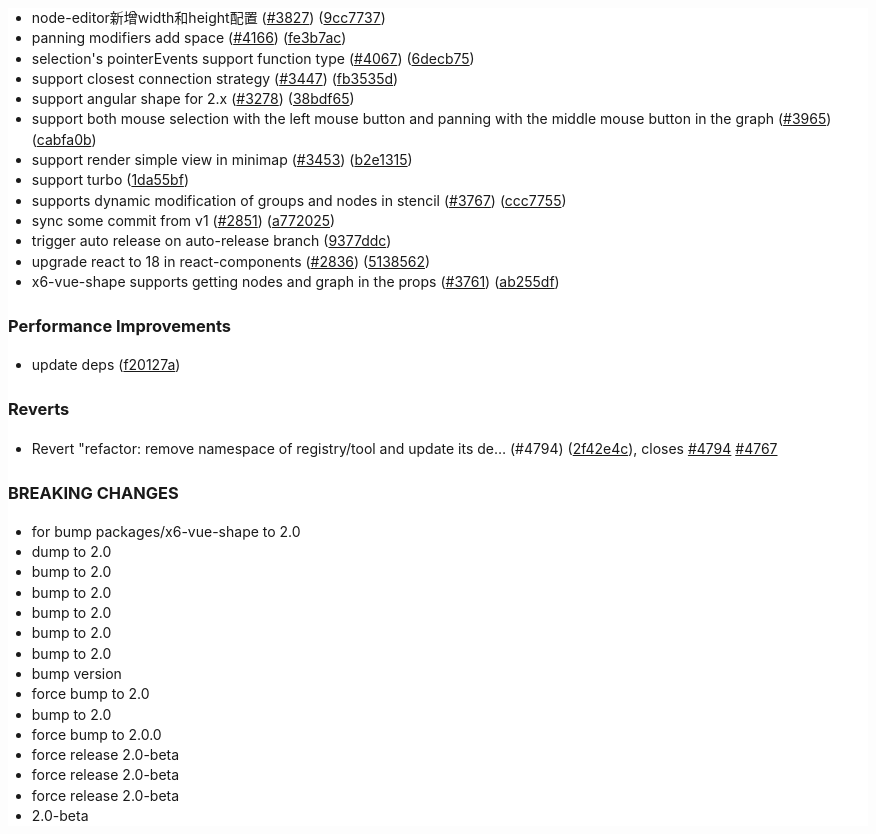 * node-editor新增width和height配置 ([#3827](https://github.com/antvis/x6/issues/3827)) ([9cc7737](https://github.com/antvis/x6/commit/9cc7737007926702f24dca20367071c68525c0ea))
* panning modifiers add space ([#4166](https://github.com/antvis/x6/issues/4166)) ([fe3b7ac](https://github.com/antvis/x6/commit/fe3b7ace503936d94d78441709e989101f697719))
* selection's pointerEvents support function type ([#4067](https://github.com/antvis/x6/issues/4067)) ([6decb75](https://github.com/antvis/x6/commit/6decb75c8597ef705194cd79fc202fc09436ce3b))
* support  closest connection strategy ([#3447](https://github.com/antvis/x6/issues/3447)) ([fb3535d](https://github.com/antvis/x6/commit/fb3535dc75cee9860781b9d9cc612a445e680e14))
* support angular shape for 2.x ([#3278](https://github.com/antvis/x6/issues/3278)) ([38bdf65](https://github.com/antvis/x6/commit/38bdf65ddedfcfed5dfd51eb4c6f6e07aa80a55a))
* support both mouse selection with the left mouse button and panning with the middle mouse button in the graph ([#3965](https://github.com/antvis/x6/issues/3965)) ([cabfa0b](https://github.com/antvis/x6/commit/cabfa0b0779a3713cd2f78e5b682d8158a0e57cf))
* support render simple view in minimap ([#3453](https://github.com/antvis/x6/issues/3453)) ([b2e1315](https://github.com/antvis/x6/commit/b2e1315f790ad266fc5d0e576eab4de9da004407))
* support turbo ([1da55bf](https://github.com/antvis/x6/commit/1da55bfda73edaa96515998b5766e9ed5f241ee9))
* supports dynamic modification of groups and nodes in stencil ([#3767](https://github.com/antvis/x6/issues/3767)) ([ccc7755](https://github.com/antvis/x6/commit/ccc77552d01a1045e9274515f22a71cd1cc8c817))
* sync some commit from v1 ([#2851](https://github.com/antvis/x6/issues/2851)) ([a772025](https://github.com/antvis/x6/commit/a7720251ff42f2892bff9c3cd5159932322362b1))
* trigger auto release on auto-release branch ([9377ddc](https://github.com/antvis/x6/commit/9377ddc0fcb68a2c7215135e6da9e879e5afec5d))
* upgrade react to 18 in react-components ([#2836](https://github.com/antvis/x6/issues/2836)) ([5138562](https://github.com/antvis/x6/commit/5138562515ddbd3975adc9d93514f21d6fc2bb3e))
* x6-vue-shape supports getting nodes and graph in the props  ([#3761](https://github.com/antvis/x6/issues/3761)) ([ab255df](https://github.com/antvis/x6/commit/ab255df4593f9462a26e172039c9e8d6d340b2ba))


### Performance Improvements

* update deps ([f20127a](https://github.com/antvis/x6/commit/f20127af555d9b7beaac3a07ac308d5c0d4e53a3))


### Reverts

* Revert "refactor: remove namespace of registry/tool and update its de… (#4794) ([2f42e4c](https://github.com/antvis/x6/commit/2f42e4c2f1042d0dca6d18f70d463fba8b4efd14)), closes [#4794](https://github.com/antvis/x6/issues/4794) [#4767](https://github.com/antvis/x6/issues/4767)


### BREAKING CHANGES

* for bump  packages/x6-vue-shape to 2.0
* dump to 2.0
* bump to 2.0
* bump to 2.0
* bump to 2.0
* bump to 2.0
* bump to 2.0
* bump version
* force bump to 2.0
* bump to 2.0
* force bump to 2.0.0
* force release 2.0-beta
* force release 2.0-beta
* force release 2.0-beta
* 2.0-beta



